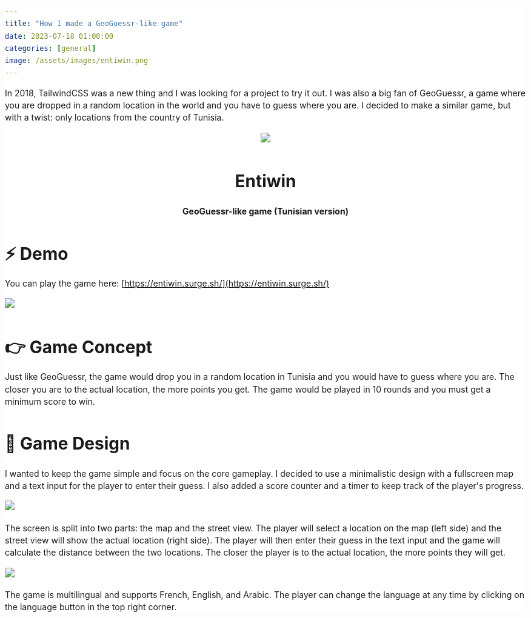 ```yaml
---
title: "How I made a GeoGuessr-like game"
date: 2023-07-18 01:00:00
categories: [general]
image: /assets/images/entiwin.png
---
```


In 2018, TailwindCSS was a new thing and I was looking for a project to try it out. I was also a big fan of GeoGuessr, a game where you are dropped in a random location in the world and you have to guess where you are. I decided to make a similar game, but with a twist: only locations from the country of Tunisia.

<p align="center">
  <img height="100" src="https://raw.githubusercontent.com/Ademking/Entiwin/main/src/assets/maplogo.png">
  <h1 align="center">Entiwin</h1>
  <h4 align="center">GeoGuessr-like game (Tunisian version) </h4>
</p>

# ⚡ Demo

You can play the game here: [https://entiwin.surge.sh/](https://entiwin.surge.sh/)

![](https://raw.githubusercontent.com/Ademking/Entiwin/main/screenshots/5.png)

# 👉 Game Concept

Just like GeoGuessr, the game would drop you in a random location in Tunisia and you would have to guess where you are. The closer you are to the actual location, the more points you get. The game would be played in 10 rounds and you must get a minimum score to win.

# 📍 Game Design

I wanted to keep the game simple and focus on the core gameplay. I decided to use a minimalistic design with a fullscreen map and a text input for the player to enter their guess. I also added a score counter and a timer to keep track of the player's progress.

![](https://raw.githubusercontent.com/Ademking/Entiwin/main/screenshots/3.png)

The screen is split into two parts: the map and the street view. The player will select a location on the map (left side) and the street view will show the actual location (right side). The player will then enter their guess in the text input and the game will calculate the distance between the two locations. The closer the player is to the actual location, the more points they will get.

![](https://raw.githubusercontent.com/Ademking/Entiwin/main/screenshots/4.png)

The game is multilingual and supports French, English, and Arabic. The player can change the language at any time by clicking on the language button in the top right corner.

